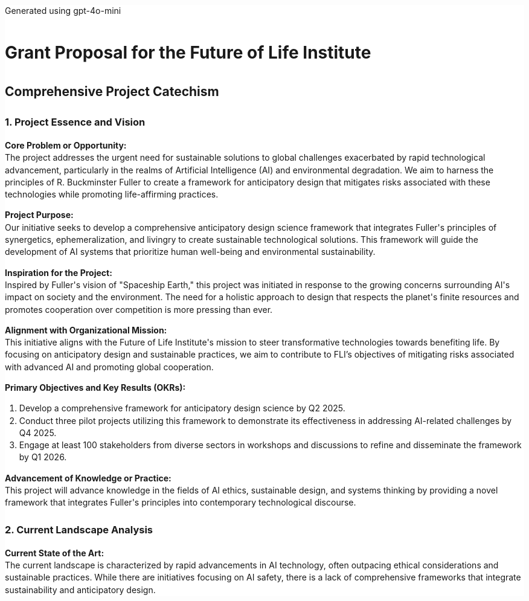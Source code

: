Generated using gpt-4o-mini

# Grant Proposal for the Future of Life Institute

## Comprehensive Project Catechism

### 1. Project Essence and Vision

**Core Problem or Opportunity:**  
The project addresses the urgent need for sustainable solutions to global challenges exacerbated by rapid technological advancement, particularly in the realms of Artificial Intelligence (AI) and environmental degradation. We aim to harness the principles of R. Buckminster Fuller to create a framework for anticipatory design that mitigates risks associated with these technologies while promoting life-affirming practices.

**Project Purpose:**  
Our initiative seeks to develop a comprehensive anticipatory design science framework that integrates Fuller's principles of synergetics, ephemeralization, and livingry to create sustainable technological solutions. This framework will guide the development of AI systems that prioritize human well-being and environmental sustainability.

**Inspiration for the Project:**  
Inspired by Fuller's vision of "Spaceship Earth," this project was initiated in response to the growing concerns surrounding AI's impact on society and the environment. The need for a holistic approach to design that respects the planet's finite resources and promotes cooperation over competition is more pressing than ever.

**Alignment with Organizational Mission:**  
This initiative aligns with the Future of Life Institute's mission to steer transformative technologies towards benefiting life. By focusing on anticipatory design and sustainable practices, we aim to contribute to FLI’s objectives of mitigating risks associated with advanced AI and promoting global cooperation.

**Primary Objectives and Key Results (OKRs):**  
1. Develop a comprehensive framework for anticipatory design science by Q2 2025.
2. Conduct three pilot projects utilizing this framework to demonstrate its effectiveness in addressing AI-related challenges by Q4 2025.
3. Engage at least 100 stakeholders from diverse sectors in workshops and discussions to refine and disseminate the framework by Q1 2026.

**Advancement of Knowledge or Practice:**  
This project will advance knowledge in the fields of AI ethics, sustainable design, and systems thinking by providing a novel framework that integrates Fuller's principles into contemporary technological discourse.

### 2. Current Landscape Analysis

**Current State of the Art:**  
The current landscape is characterized by rapid advancements in AI technology, often outpacing ethical considerations and sustainable practices. While there are initiatives focusing on AI safety, there is a lack of comprehensive frameworks that integrate sustainability and anticipatory design.
